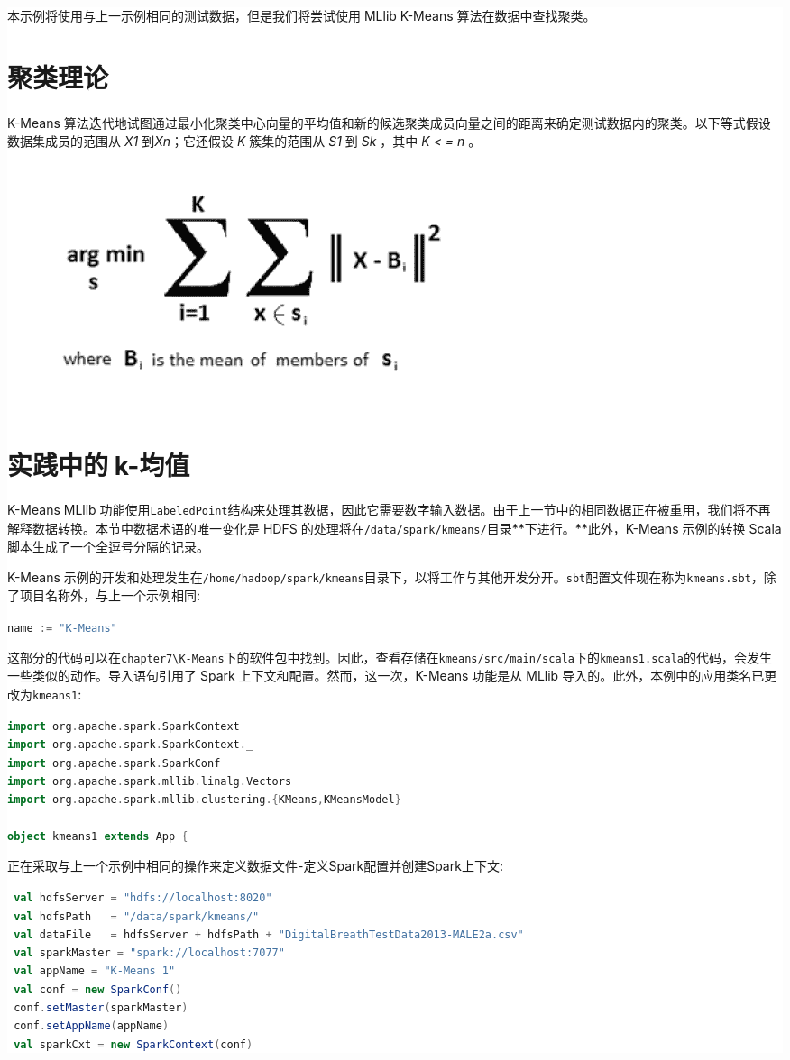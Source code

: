 本示例将使用与上一示例相同的测试数据，但是我们将尝试使用 MLlib K-Means 算法在数据中查找聚类。

# 聚类理论

K-Means 算法迭代地试图通过最小化聚类中心向量的平均值和新的候选聚类成员向量之间的距离来确定测试数据内的聚类。以下等式假设数据集成员的范围从 *X1* 到*Xn*；它还假设 *K* 簇集的范围从 *S1* 到 *Sk* ，其中 *K < = n* 。

![](img/55533695-d1e3-486e-a661-261ea6f75809.png)

# 实践中的 k-均值

K-Means MLlib 功能使用`LabeledPoint`结构来处理其数据，因此它需要数字输入数据。由于上一节中的相同数据正在被重用，我们将不再解释数据转换。本节中数据术语的唯一变化是 HDFS 的处理将在`/data/spark/kmeans/`目录**下进行。**此外，K-Means 示例的转换 Scala 脚本生成了一个全逗号分隔的记录。

K-Means 示例的开发和处理发生在`/home/hadoop/spark/kmeans`目录下，以将工作与其他开发分开。`sbt`配置文件现在称为`kmeans.sbt`，除了项目名称外，与上一个示例相同:

```scala
name := "K-Means"
```

这部分的代码可以在`chapter7\K-Means`下的软件包中找到。因此，查看存储在`kmeans/src/main/scala`下的`kmeans1.scala`的代码，会发生一些类似的动作。导入语句引用了 Spark 上下文和配置。然而，这一次，K-Means 功能是从 MLlib 导入的。此外，本例中的应用类名已更改为`kmeans1`:

```scala
import org.apache.spark.SparkContext
import org.apache.spark.SparkContext._
import org.apache.spark.SparkConf
import org.apache.spark.mllib.linalg.Vectors
import org.apache.spark.mllib.clustering.{KMeans,KMeansModel}

object kmeans1 extends App {
```

正在采取与上一个示例中相同的操作来定义数据文件-定义Spark配置并创建Spark上下文:

```scala
 val hdfsServer = "hdfs://localhost:8020"
 val hdfsPath   = "/data/spark/kmeans/" 
 val dataFile   = hdfsServer + hdfsPath + "DigitalBreathTestData2013-MALE2a.csv"
 val sparkMaster = "spark://localhost:7077"
 val appName = "K-Means 1"
 val conf = new SparkConf()
 conf.setMaster(sparkMaster)
 conf.setAppName(appName)
 val sparkCxt = new SparkContext(conf)
```
